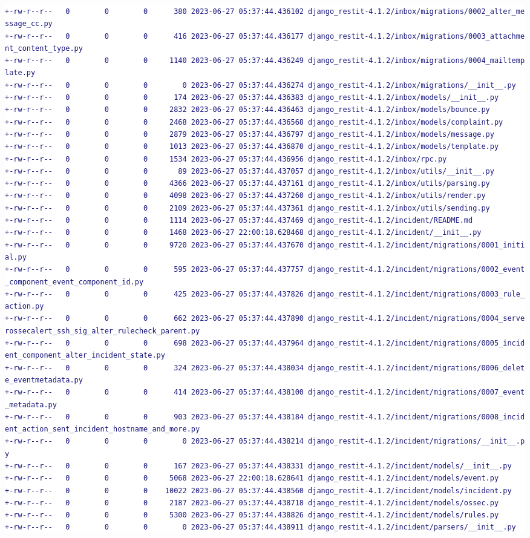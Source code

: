 ```diff
+-rw-r--r--   0        0        0      380 2023-06-27 05:37:44.436102 django_restit-4.1.2/inbox/migrations/0002_alter_message_cc.py
+-rw-r--r--   0        0        0      416 2023-06-27 05:37:44.436177 django_restit-4.1.2/inbox/migrations/0003_attachment_content_type.py
+-rw-r--r--   0        0        0     1140 2023-06-27 05:37:44.436249 django_restit-4.1.2/inbox/migrations/0004_mailtemplate.py
+-rw-r--r--   0        0        0        0 2023-06-27 05:37:44.436274 django_restit-4.1.2/inbox/migrations/__init__.py
+-rw-r--r--   0        0        0      174 2023-06-27 05:37:44.436383 django_restit-4.1.2/inbox/models/__init__.py
+-rw-r--r--   0        0        0     2832 2023-06-27 05:37:44.436463 django_restit-4.1.2/inbox/models/bounce.py
+-rw-r--r--   0        0        0     2468 2023-06-27 05:37:44.436568 django_restit-4.1.2/inbox/models/complaint.py
+-rw-r--r--   0        0        0     2879 2023-06-27 05:37:44.436797 django_restit-4.1.2/inbox/models/message.py
+-rw-r--r--   0        0        0     1013 2023-06-27 05:37:44.436870 django_restit-4.1.2/inbox/models/template.py
+-rw-r--r--   0        0        0     1534 2023-06-27 05:37:44.436956 django_restit-4.1.2/inbox/rpc.py
+-rw-r--r--   0        0        0       89 2023-06-27 05:37:44.437057 django_restit-4.1.2/inbox/utils/__init__.py
+-rw-r--r--   0        0        0     4366 2023-06-27 05:37:44.437161 django_restit-4.1.2/inbox/utils/parsing.py
+-rw-r--r--   0        0        0     4098 2023-06-27 05:37:44.437260 django_restit-4.1.2/inbox/utils/render.py
+-rw-r--r--   0        0        0     2109 2023-06-27 05:37:44.437361 django_restit-4.1.2/inbox/utils/sending.py
+-rw-r--r--   0        0        0     1114 2023-06-27 05:37:44.437469 django_restit-4.1.2/incident/README.md
+-rw-r--r--   0        0        0     1468 2023-06-27 22:00:18.628468 django_restit-4.1.2/incident/__init__.py
+-rw-r--r--   0        0        0     9720 2023-06-27 05:37:44.437670 django_restit-4.1.2/incident/migrations/0001_initial.py
+-rw-r--r--   0        0        0      595 2023-06-27 05:37:44.437757 django_restit-4.1.2/incident/migrations/0002_event_component_event_component_id.py
+-rw-r--r--   0        0        0      425 2023-06-27 05:37:44.437826 django_restit-4.1.2/incident/migrations/0003_rule_action.py
+-rw-r--r--   0        0        0      662 2023-06-27 05:37:44.437890 django_restit-4.1.2/incident/migrations/0004_serverossecalert_ssh_sig_alter_rulecheck_parent.py
+-rw-r--r--   0        0        0      698 2023-06-27 05:37:44.437964 django_restit-4.1.2/incident/migrations/0005_incident_component_alter_incident_state.py
+-rw-r--r--   0        0        0      324 2023-06-27 05:37:44.438034 django_restit-4.1.2/incident/migrations/0006_delete_eventmetadata.py
+-rw-r--r--   0        0        0      414 2023-06-27 05:37:44.438100 django_restit-4.1.2/incident/migrations/0007_event_metadata.py
+-rw-r--r--   0        0        0      903 2023-06-27 05:37:44.438184 django_restit-4.1.2/incident/migrations/0008_incident_action_sent_incident_hostname_and_more.py
+-rw-r--r--   0        0        0        0 2023-06-27 05:37:44.438214 django_restit-4.1.2/incident/migrations/__init__.py
+-rw-r--r--   0        0        0      167 2023-06-27 05:37:44.438331 django_restit-4.1.2/incident/models/__init__.py
+-rw-r--r--   0        0        0     5068 2023-06-27 22:00:18.628641 django_restit-4.1.2/incident/models/event.py
+-rw-r--r--   0        0        0    10022 2023-06-27 05:37:44.438560 django_restit-4.1.2/incident/models/incident.py
+-rw-r--r--   0        0        0     2187 2023-06-27 05:37:44.438718 django_restit-4.1.2/incident/models/ossec.py
+-rw-r--r--   0        0        0     5300 2023-06-27 05:37:44.438826 django_restit-4.1.2/incident/models/rules.py
+-rw-r--r--   0        0        0        0 2023-06-27 05:37:44.438911 django_restit-4.1.2/incident/parsers/__init__.py
```